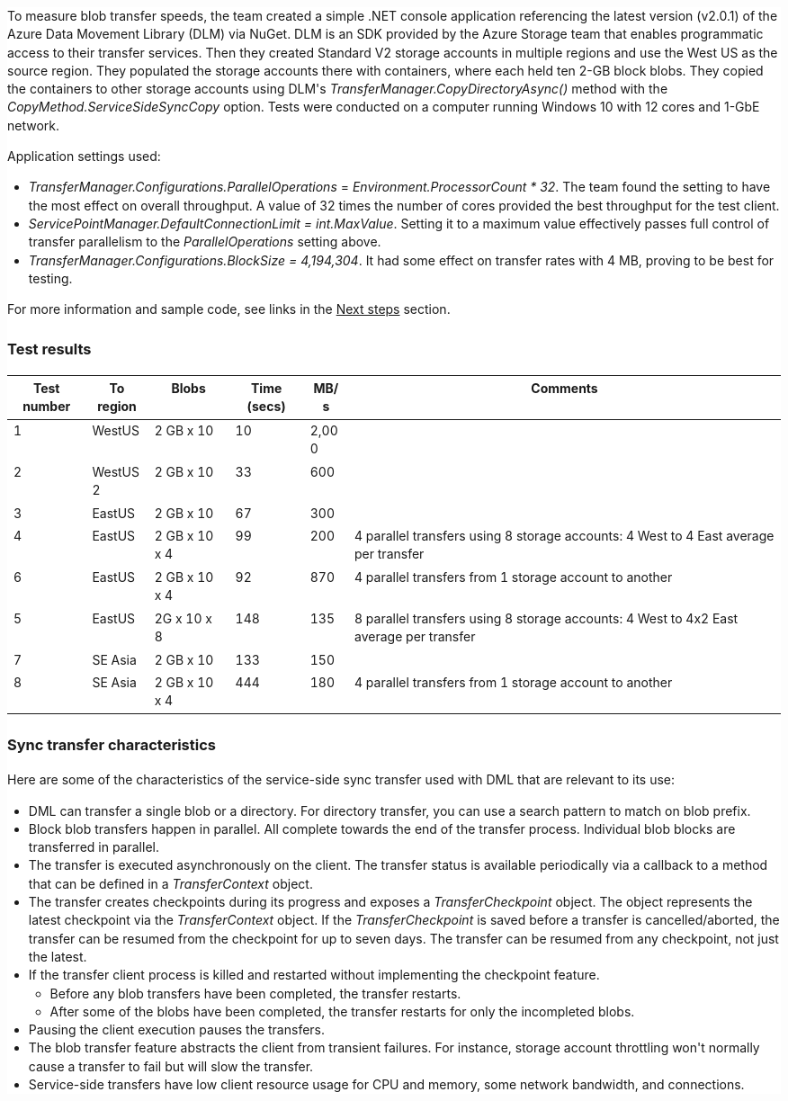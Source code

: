 To measure blob transfer speeds, the team created a simple .NET console application referencing the latest version (v2.0.1) of the Azure Data Movement Library (DLM) via NuGet. DLM is an SDK provided by the Azure Storage team that enables programmatic access to their transfer services. Then they created Standard V2 storage accounts in multiple regions and use the West US as the source region. They populated the storage accounts there with containers, where each held ten 2-GB block blobs. They copied the containers to other storage accounts using DLM's _TransferManager.CopyDirectoryAsync()_ method with the _CopyMethod.ServiceSideSyncCopy_ option. Tests were conducted on a computer running Windows 10 with 12 cores and 1-GbE network.

Application settings used:

- _TransferManager.Configurations.ParallelOperations_ = _Environment.ProcessorCount \* 32_. The team found the setting to have the most effect on overall throughput. A value of 32 times the number of cores provided the best throughput for the test client.
- _ServicePointManager.DefaultConnectionLimit = int.MaxValue_. Setting it to a maximum value effectively passes full control of transfer parallelism to the _ParallelOperations_ setting above.
- _TransferManager.Configurations.BlockSize = 4,194,304_. It had some effect on transfer rates with 4 MB, proving to be best for testing.

For more information and sample code, see links in the [Next steps](#next-steps) section.

### Test results

| **Test number** | **To region** | **Blobs** | **Time (secs)** | **MB/s** | **Comments** |
| --- | --- | --- | --- | --- | --- |
| 1 | WestUS | 2 GB x 10 | 10 | 2,000 |   |
| 2 | WestUS2 | 2 GB x 10 | 33 | 600 |   |
| 3 | EastUS | 2 GB x 10 | 67 | 300 |   |
| 4 | EastUS | 2 GB x 10 x 4 | 99 | 200 | 4 parallel transfers using 8 storage accounts: 4 West to 4 East average per transfer |
| 6 | EastUS | 2 GB x 10 x 4 | 92 | 870 | 4 parallel transfers from 1 storage account to another |
| 5 | EastUS | 2G x 10 x 8 | 148 | 135 | 8 parallel transfers using 8 storage accounts: 4 West to 4x2 East  average per transfer |
| 7 | SE Asia | 2 GB x 10 | 133 | 150 |   |
| 8 | SE Asia | 2 GB x 10 x 4 | 444 | 180 | 4 parallel transfers from 1 storage account to another |

### Sync transfer characteristics

Here are some of the characteristics of the service-side sync transfer used with DML that are relevant to its use:

- DML can transfer a single blob or a directory. For directory transfer, you can use a search pattern to match on blob prefix.
- Block blob transfers happen in parallel. All complete towards the end of the transfer process. Individual blob blocks are transferred in parallel.
- The transfer is executed asynchronously on the client. The transfer status is available periodically via a callback to a method that can be defined in a _TransferContext_ object.
- The transfer creates checkpoints during its progress and exposes a _TransferCheckpoint_ object. The object represents the latest checkpoint via the _TransferContext_ object. If the _TransferCheckpoint_ is saved before a transfer is cancelled/aborted, the transfer can be resumed from the checkpoint for up to seven days. The transfer can be resumed from any checkpoint, not just the latest.
- If the transfer client process is killed and restarted without implementing the checkpoint feature.
  - Before any blob transfers have been completed, the transfer restarts.
  - After some of the blobs have been completed, the transfer restarts for only the incompleted blobs.
- Pausing the client execution pauses the transfers.
- The blob transfer feature abstracts the client from transient failures. For instance, storage account throttling won't normally cause a transfer to fail but will slow the transfer.
- Service-side transfers have low client resource usage for CPU and memory, some network bandwidth, and connections.
